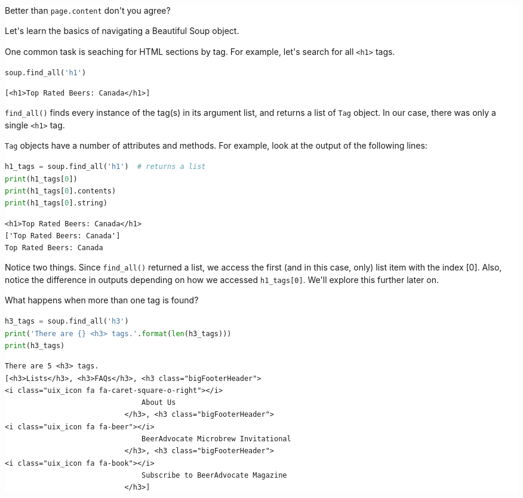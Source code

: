 
Better than `page.content` don't you agree?

Let's learn the basics of navigating a Beautiful Soup object.

One common task is seaching for HTML sections by tag.  For example, let's search for all `<h1>` tags.


```python
soup.find_all('h1')
```




    [<h1>Top Rated Beers: Canada</h1>]



`find_all()` finds every instance of the tag(s) in its argument list, and returns a list of `Tag` object.  In our case, there was only a single `<h1>` tag.

`Tag` objects have a number of attributes and methods.  For example, look at the output of the following lines:


```python
h1_tags = soup.find_all('h1')  # returns a list
print(h1_tags[0])
print(h1_tags[0].contents)
print(h1_tags[0].string)
```

    <h1>Top Rated Beers: Canada</h1>
    ['Top Rated Beers: Canada']
    Top Rated Beers: Canada
    

Notice two things.  Since `find_all()` returned a list, we access the first (and in this case, only) list item with the index [0]. Also, notice the difference in outputs depending on how we accessed `h1_tags[0]`.  We'll explore this further later on.

What happens when more than one tag is found?


```python
h3_tags = soup.find_all('h3')
print('There are {} <h3> tags.'.format(len(h3_tags)))
print(h3_tags)
```

    There are 5 <h3> tags.
    [<h3>Lists</h3>, <h3>FAQs</h3>, <h3 class="bigFooterHeader">
    <i class="uix_icon fa fa-caret-square-o-right"></i>
    								About Us
    							</h3>, <h3 class="bigFooterHeader">
    <i class="uix_icon fa fa-beer"></i>
    								BeerAdvocate Microbrew Invitational
    							</h3>, <h3 class="bigFooterHeader">
    <i class="uix_icon fa fa-book"></i>
    								Subscribe to BeerAdvocate Magazine
    							</h3>]
    